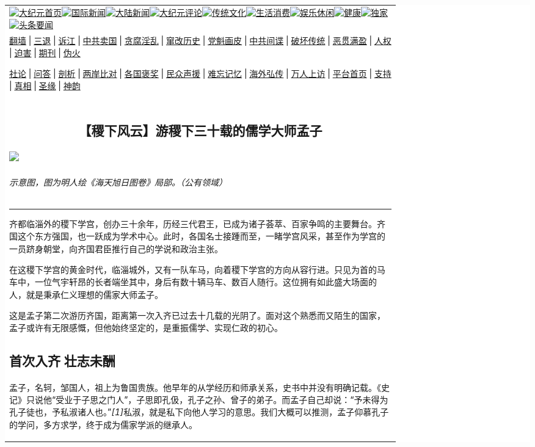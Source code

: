 <a name="1" id="1" target="_blank"></a><span id="1"></span>
<table align=center border="0"><tr><td colspan="2" VALIGN=TOP><a href="https://github.com/19920513/djy/blob/master/gb/nf1351518.md#1"><img src="https://raw.githubusercontent.com/19920513/www/master/t/djy/1.jpg" title="大纪元首页" alt="大纪元首页"></a><a href="https://github.com/19920513/djy/blob/master/gb/n24hr.md#1"><img src="https://raw.githubusercontent.com/19920513/www/master/t/djy/3.jpg" title="国际新闻" alt="国际新闻"></a><a href="https://github.com/19920513/djy/blob/master/gb/nsc413.md#1"><img src="https://raw.githubusercontent.com/19920513/www/master/t/djy/4.jpg" title="大陆新闻" alt="大陆新闻"></a><a href="https://github.com/19920513/djy/blob/master/gb/news392.md#1"><img src="https://raw.githubusercontent.com/19920513/www/master/t/djy/5.jpg" title="大纪元评论" alt="大纪元评论"></a><a href="https://github.com/19920513/djy/blob/master/gb/news2007.md#1"><img src="https://raw.githubusercontent.com/19920513/www/master/t/djy/6.jpg" title="传统文化" alt="传统文化"></a><a href="https://github.com/19920513/djy/blob/master/gb/news2008.md#1"><img src="https://raw.githubusercontent.com/19920513/www/master/t/djy/7.jpg" title="生活消费" alt="生活消费"></a><a href="https://github.com/19920513/djy/blob/master/gb/ncyule.md#1"><img src="https://raw.githubusercontent.com/19920513/www/master/t/djy/8.jpg" title="娱乐休闲" alt="娱乐休闲"></a><a href="https://github.com/19920513/djy/blob/master/gb/nsc1002.md#1"><img src="https://raw.githubusercontent.com/19920513/www/master/t/djy/9.jpg" title="健康" alt="健康"></a><a href="https://github.com/19920513/djy/blob/master/gb/nf6092.md#1"><img src="https://raw.githubusercontent.com/19920513/www/master/t/djy/10a.jpg" title="独家" alt="独家"></a><a href="https://github.com/19920513/djy/blob/master/gb/nf4514.md#1"><img src="https://raw.githubusercontent.com/19920513/www/master/t/djy/12a.jpg" title="头条要闻" alt="头条要闻"></a></td></tr>
<tr><td colspan="2" VALIGN=TOP><a target="_blank" href="https://github.com/19920513/www/blob/master/README.md?zsrh#1">翻墙</a> | <a target="_blank" href="https://github.com/19920513/djy/blob/master/gb/nf5657.md#1">三退</a> | <a target="_blank" href="https://github.com/19920513/djy/blob/master/gb/nf6124.md#1">诉江</a> | <a target="_blank" href="https://github.com/19920513/djy/blob/master/gb/nf1176117.md#1">中共卖国</a> | <a target="_blank" href="https://github.com/19920513/djy/blob/master/gb/nf5773.md#1">贪腐淫乱</a> | <a target="_blank" href="https://github.com/19920513/djy/blob/master/gb/nf1176115.md#1">窜改历史</a> | <a target="_blank" href="https://github.com/19920513/djy/blob/master/gb/nf1176107.md#1">党魁画皮</a> | <a target="_blank" href="https://github.com/19920513/djy/blob/master/gb/nf1320400.md#1">中共间谍</a> | <a target="_blank" href="https://github.com/19920513/djy/blob/master/gb/nf1176114.md#1">破坏传统</a> | <a target="_blank" href="https://github.com/19920513/ntdtv/blob/master/gb/prog447_1.md#1">恶贯满盈</a> | <a target="_blank" href="https://github.com/19920513/djy/blob/master/gb/ncid278.md#1">人权</a> | <a target="_blank" href="https://github.com/19920513/djy/blob/master/gb/nf1176111.md#1">迫害</a> | <a target="_blank" href="https://gitlab.com/szzdlab/mh-qikan/blob/master/README.md#1">期刊</a> | <a target="_blank" href="https://github.com/19920513/djy/blob/master/gb/nf5562.md#1">伪火</a></p><p><a target="_blank" href="https://github.com/19920513/djy/blob/master/gb/9p.md#1">社论</a> | <a target="_blank" href="https://github.com/19920513/djy/blob/master/gb/nf4378.md#1">问答</a> | <a target="_blank" href="https://github.com/19920513/djy/blob/master/gb/nf5792.md#1">剖析</a> | <a target="_blank" href="https://github.com/19920513/djy/blob/master/gb/nf5735.md#1">两岸比对</a> | <a target="_blank" href="https://github.com/19920513/djy/blob/master/gb/nf6119.md#1">各国褒奖</a> | <a target="_blank" href="https://github.com/19920513/djy/blob/master/gb/nf6120.md#1">民众声援</a> | <a target="_blank" href="https://github.com/19920513/djy/blob/master/gb/nf1188594.md#1">难忘记忆</a> | <a target="_blank" href="https://github.com/19920513/djy/blob/master/gb/nf3180.md#1">海外弘传</a> | <a target="_blank" href="https://github.com/19920513/djy/blob/master/gb/nf5410.md#1">万人上访</a> | <a target="_blank" href="https://github.com/19920513/www/blob/master/README.md?zsrh#1">平台首页</a> | <a target="_blank" href="https://github.com/19920513/djy/blob/master/gb/nf4386.md#1">支持</a> | <a target="_blank" href="https://github.com/19920513/djy/blob/master/gb/nf4389.md#1">真相</a> | <a target="_blank" href="https://github.com/19920513/djy/blob/master/gb/nf5790.md#1">圣缘</a> | <a target="_blank" href="https://github.com/19920513/djy/blob/master/gb/nf4786.md#1">神韵</a></td></tr>
<tr><td VALIGN=TOP width="626"><h2 align=center>【稷下风云】游稷下三十载的儒学大师孟子</h2>
<img width="600" src="https://i.epochtimes.com/assets/uploads/2021/03/Jixia-Xuegong-600x400.png" />
<h6>示意图，图为明人绘《海天旭日图卷》局部。（公有领域）
</h6>
<hr>
<p>齐都临淄外的<ahref="https://github.com/19920513/djy/blob/master/gb/tag/%E7%A8%B7%E4%B8%8B%E5%AD%A6%E5%AE%AB.md#1">稷下学宫</a>，创办三十余年，历经三代君王，已成为诸子荟萃、百家争鸣的主要舞台。齐国这个东方强国，也一跃成为学术中心。此时，各国名士接踵而至，一睹学宫风采，甚至作为学宫的一员跻身朝堂，向齐国君臣推行自己的学说和政治主张。</p>
<p>在这<ahref="https://github.com/19920513/djy/blob/master/gb/tag/%E7%A8%B7%E4%B8%8B%E5%AD%A6%E5%AE%AB.md#1">稷下学宫</a>的黄金时代，临淄城外，又有一队车马，向着稷下学宫的方向从容行进。只见为首的马车中，一位气宇轩昂的长者端坐其中，身后有数十辆马车、数百人随行。这位拥有如此盛大场面的人，就是秉承仁义理想的儒家大师<ahref="https://github.com/19920513/djy/blob/master/gb/tag/%E5%AD%9F%E5%AD%90.md#1">孟子</a>。</p>
<p>这是<ahref="https://github.com/19920513/djy/blob/master/gb/tag/%E5%AD%9F%E5%AD%90.md#1">孟子</a>第二次游历齐国，距离第一次入齐已过去十几载的光阴了。面对这个熟悉而又陌生的国家，孟子或许有无限感慨，但他始终坚定的，是重振儒学、实现仁政的初心。</p>
<h2>首次入齐 壮志未酬</h2>
<p>孟子，名轲，邹国人，祖上为鲁国贵族。他早年的从学经历和师承关系，史书中并没有明确记载。《史记》只说他“受业于子思之门人”，子思即孔伋，孔子之孙、曾子的弟子。而孟子自己却说：“予未得为孔子徒也，予私淑诸人也。”<em>[1]</em>私淑，就是私下向他人学习的意思。我们大概可以推测，孟子仰慕孔子的学问，多方求学，终于成为儒家学派的继承人。</p>